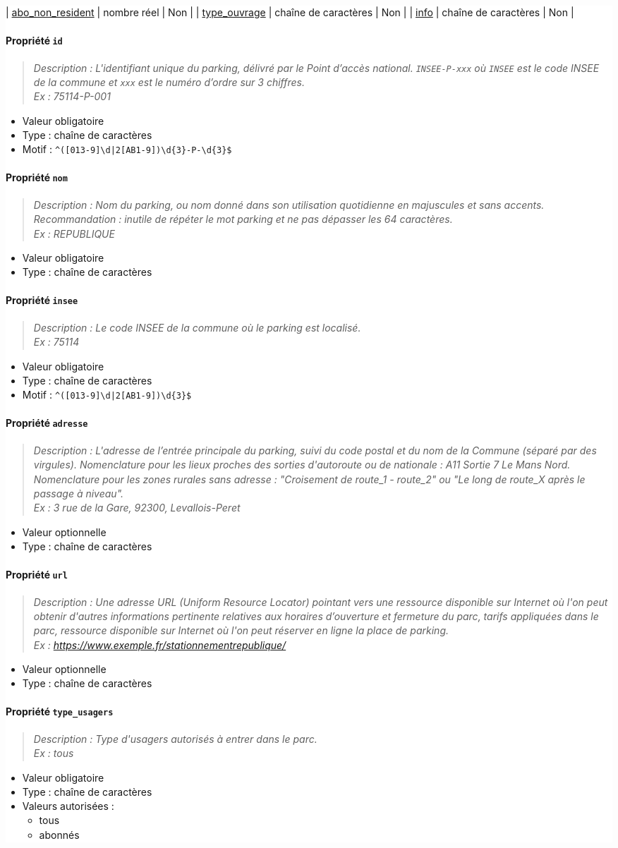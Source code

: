 | [abo_non_resident](#propriete-abo-non-resident) | nombre réel  | Non |
| [type_ouvrage](#propriete-type-ouvrage) | chaîne de caractères  | Non |
| [info](#propriete-info) | chaîne de caractères  | Non |

#### Propriété `id`

> *Description : L'identifiant unique du parking, délivré par le Point d’accès national. `INSEE-P-xxx` où `INSEE` est le code INSEE de la commune et `xxx` est le numéro d’ordre sur 3 chiffres.<br/>Ex : 75114-P-001*
- Valeur obligatoire
- Type : chaîne de caractères
- Motif : `^([013-9]\d|2[AB1-9])\d{3}-P-\d{3}$`

#### Propriété `nom`

> *Description : Nom du parking, ou nom donné dans son utilisation quotidienne en majuscules et sans accents. Recommandation : inutile de répéter le mot parking et ne pas dépasser les 64 caractères.<br/>Ex : REPUBLIQUE*
- Valeur obligatoire
- Type : chaîne de caractères

#### Propriété `insee`

> *Description : Le code INSEE de la commune où le parking est localisé.<br/>Ex : 75114*
- Valeur obligatoire
- Type : chaîne de caractères
- Motif : `^([013-9]\d|2[AB1-9])\d{3}$`

#### Propriété `adresse`

> *Description : L'adresse de l’entrée principale du parking, suivi du code postal et du nom de la Commune (séparé par des virgules). Nomenclature pour les lieux proches des sorties d'autoroute ou de nationale : A11 Sortie 7 Le Mans Nord. Nomenclature pour les zones rurales sans adresse : "Croisement de route_1 - route_2" ou "Le long de route_X après le passage à niveau".<br/>Ex : 3 rue de la Gare, 92300, Levallois-Peret*
- Valeur optionnelle
- Type : chaîne de caractères

#### Propriété `url`

> *Description : Une adresse URL (Uniform Resource Locator) pointant vers une ressource disponible sur Internet où l'on peut obtenir d'autres informations pertinente relatives aux horaires d’ouverture et fermeture du parc, tarifs appliquées dans le parc, ressource disponible sur Internet où l'on peut réserver en ligne la place de parking.<br/>Ex : https://www.exemple.fr/stationnementrepublique/*
- Valeur optionnelle
- Type : chaîne de caractères

#### Propriété `type_usagers`

> *Description : Type d'usagers autorisés à entrer dans le parc.<br/>Ex : tous*
- Valeur obligatoire
- Type : chaîne de caractères
- Valeurs autorisées : 
    - tous
    - abonnés
